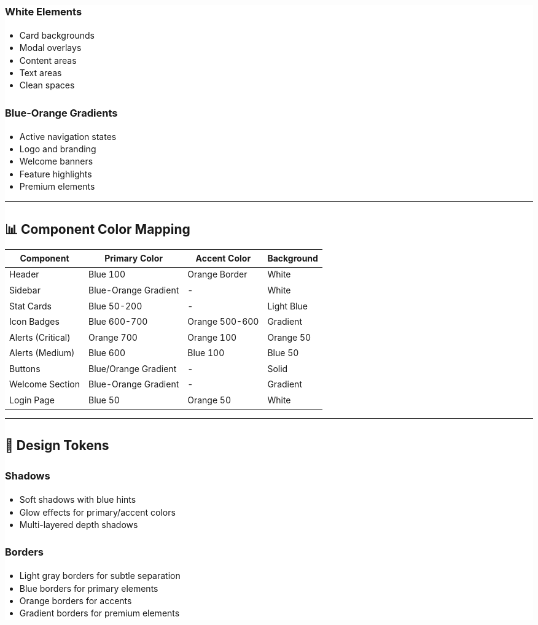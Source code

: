 ### White Elements
- Card backgrounds
- Modal overlays
- Content areas
- Text areas
- Clean spaces

### Blue-Orange Gradients
- Active navigation states
- Logo and branding
- Welcome banners
- Feature highlights
- Premium elements

---

## 📊 Component Color Mapping

| Component | Primary Color | Accent Color | Background |
|-----------|--------------|--------------|------------|
| Header | Blue 100 | Orange Border | White |
| Sidebar | Blue-Orange Gradient | - | White |
| Stat Cards | Blue 50-200 | - | Light Blue |
| Icon Badges | Blue 600-700 | Orange 500-600 | Gradient |
| Alerts (Critical) | Orange 700 | Orange 100 | Orange 50 |
| Alerts (Medium) | Blue 600 | Blue 100 | Blue 50 |
| Buttons | Blue/Orange Gradient | - | Solid |
| Welcome Section | Blue-Orange Gradient | - | Gradient |
| Login Page | Blue 50 | Orange 50 | White |

---

## 🎨 Design Tokens

### Shadows
- Soft shadows with blue hints
- Glow effects for primary/accent colors
- Multi-layered depth shadows

### Borders
- Light gray borders for subtle separation
- Blue borders for primary elements
- Orange borders for accents
- Gradient borders for premium elements
